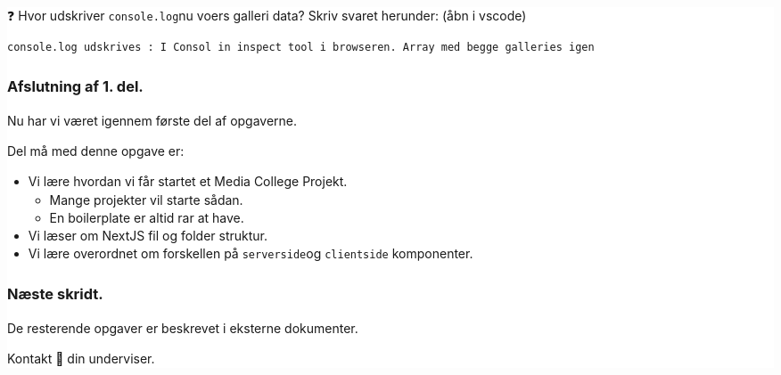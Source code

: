 :question: Hvor udskriver `console.log`nu voers galleri data?
Skriv svaret herunder: (åbn i vscode)

```
console.log udskrives : I Consol in inspect tool i browseren. Array med begge galleries igen
```

### Afslutning af 1. del.

Nu har vi været igennem første del af opgaverne.

Del må med denne opgave er:

- Vi lære hvordan vi får startet et Media College Projekt.
  - Mange projekter vil starte sådan.
  - En boilerplate er altid rar at have.
- Vi læser om NextJS fil og folder struktur.
- Vi lære overordnet om forskellen på `serverside`og `clientside` komponenter.

### Næste skridt.

De resterende opgaver er beskrevet i eksterne dokumenter.

Kontakt :muscle: din underviser.
